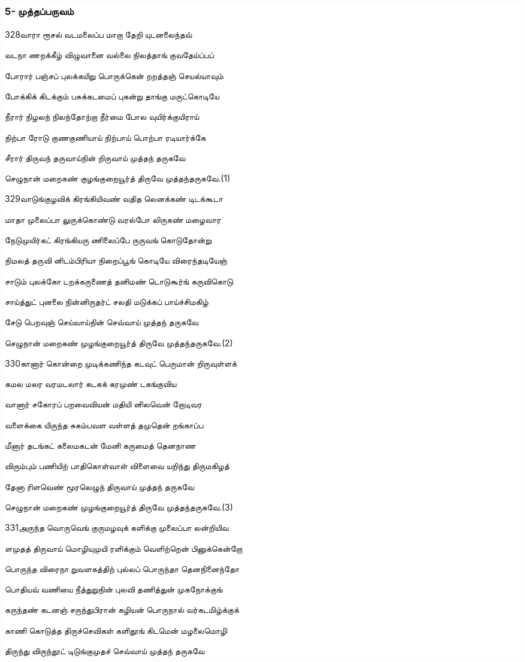### 5- முத்தப்பருவம்  

  

328வாரா ரூசல் வடமலைப்ப மாறா தேறி யுடனலைந்தவ்  

வடநா ணறக்கீழ் விழுவானை வல்லை நிலத்தாங் குவதேய்ப்பப்  

போரார் பஞ்சப் புலக்கயிறு பொருக்கென் றறத்தஞ் செயல்யாவும்  

போக்கிக் கிடக்கும் பசுக்கடமைப் புகன்று தாங்கு மருட்கொடியே  

நீரார் நிழலந் நிலந்தோற்றா நீர்மை போல வுயிர்க்குயிராய்  

நிற்பா ரோடு குணகுணியாய் நிற்பாய் பொற்பா ரடியார்க்கே  

சீரார் திருவந் தருவாய்நின் றிருவாய் முத்தந் தருகவே  

செழுநான் மறைகண் குழங்குறையூர்த் திருவே முத்தந்தருகவே.(1)  

329வாடுங்குழவிக் கிரங்கியிவண் வதித லெனக்கண் டிடக்கூடா  

மாதா முலைப்பா லுருக்கொண்டு வரல்போ லிருகண் மழைவார  

நேடுமுயிர்கட் கிரங்கியரு ணிலைப்பே ருருவங் கொடுதோன்று  

நிமலத் தருவி னிடம்பிரியா நிறைப்பூங் கொடியே விரைந்தடியேஞ்  

சாடும் புலக்கோ டறக்கருணைத் தனிமண் டொடுகூர்ங் கருவிகொடு  

சாய்த்துட் புனலை நின்னிருதர்ட் சலதி மடுக்கப் பாய்ச்சிமகிழ்  

சேடு பெறவுஞ் செய்வாய்நின் செவ்வாய் முத்தந் தருகவே  

செழுநான் மறைகண் முழங்குறையூர்த் திருவே முத்தந்தருகவே.(2)  

330கானார் கொன்றை முடிக்கணிந்த கடவுட் பெருமான் றிருவுள்ளக்  

கமல மலர வரமடலார் கடகக் கரமுண் டகங்குவிய  

வானார் சகோரப் பறவைவியன் மதியி னிலவென் றோடிவர  

வளைக்கை யிருந்த சுகம்பவள வள்ளத் தமுதென் றங்காப்ப  

மீனார் தடங்கட் கலைமகடன் மேனி கருமைத் தெனநாண  

விரும்பும் பணியிற் பாதிகொள்வாள் விளைவை யறிந்து திருமகிழத்  

தேனா ரிளவெண் மூரலெழுந் திருவாய் முத்தந் தருகவே  

செழுநான் மறைகண் முழங்குறையூர்த் திருவே முத்தந்தருகவே.(3)  

331அருந்த வொருவெங் குருமழவுக் களிக்கு முலைப்பா லன்றியிவ  

ளமுதத் திருவாய் மொழியுமுயி ரளிக்கும் வெளிற்றென் பினுக்கென்றோ  

பொருந்த விரைநா றுவளகத்திற் புல்லப் பொருந்தா தெனநினைந்தோ  

பொதியவ் வணியை நீத்துறுநின் புலவி தணித்துன் முகநோக்குங்  

கருந்தண் கடனஞ் சருந்துபிரான் கழியன் பொருநால் வர்கடமிழ்க்குக்  

காணி கொடுத்த திருச்செவிகள் களிதூங் கிடமென் மழலைமொழி  

திருந்து விருந்தூட் டிடுங்குமுதச் செவ்வாய் முத்தந் தருகவே  
